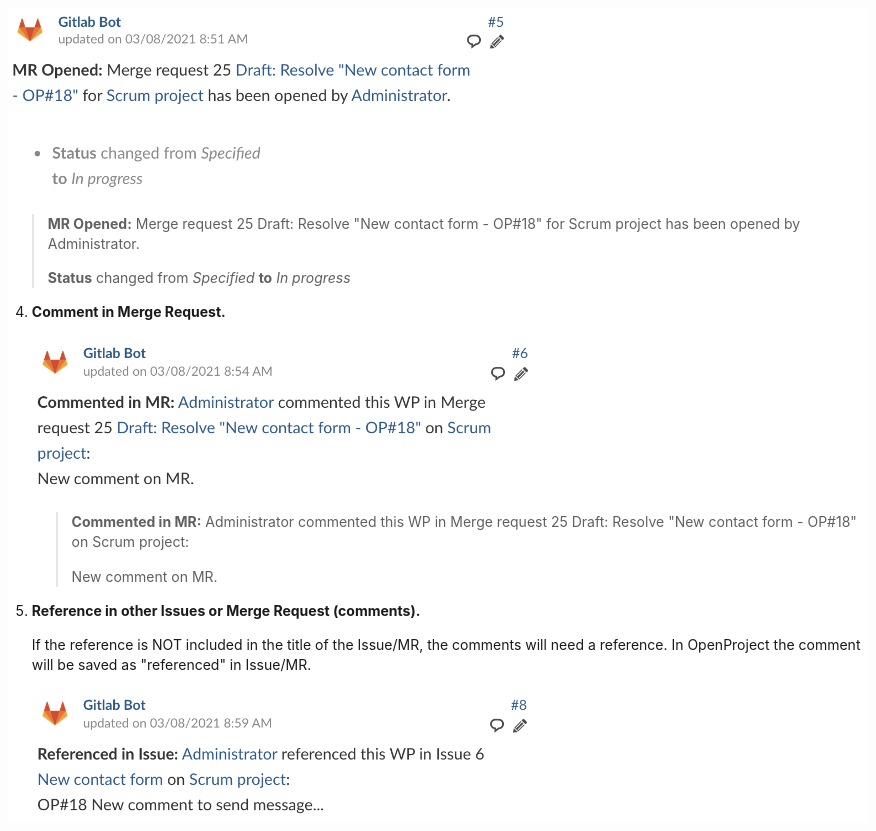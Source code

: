    <img src="doc/op-mr-opened.png" width="500">
   
   > **MR Opened:** Merge request 25 Draft: Resolve "New contact form - OP#18" for Scrum project has been opened by Administrator.
   > 
   > **Status** changed from _Specified_
   > **to** _In progress_

4. **Comment in Merge Request.**
   
   <img src="doc/op-commented-in-mr.png" width="500">
   
   > **Commented in MR:** Administrator commented this WP in Merge request 25 Draft: Resolve "New contact form - OP#18" on Scrum project:
   > 
   > New comment on MR.

5. **Reference in other Issues or Merge Request (comments).**
   
   If the reference is NOT included in the title of the Issue/MR, the comments will need a reference. In OpenProject the comment will be saved as "referenced" in Issue/MR.
   
   <img src="doc/op-referenced-in-issue.png" width="500">
   